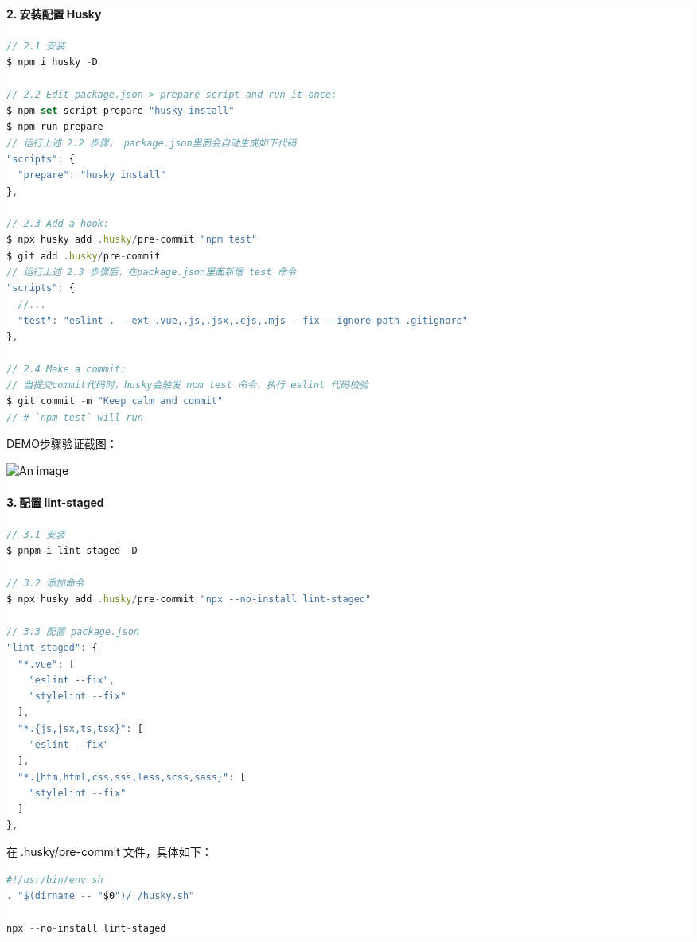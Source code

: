 #### 2. 安装配置 Husky
```js
// 2.1 安装
$ npm i husky -D

// 2.2 Edit package.json > prepare script and run it once:
$ npm set-script prepare "husky install"
$ npm run prepare
// 运行上述 2.2 步骤， package.json里面会自动生成如下代码
"scripts": {
  "prepare": "husky install" 
},

// 2.3 Add a hook:
$ npx husky add .husky/pre-commit "npm test"
$ git add .husky/pre-commit
// 运行上述 2.3 步骤后，在package.json里面新增 test 命令
"scripts": {
  //...
  "test": "eslint . --ext .vue,.js,.jsx,.cjs,.mjs --fix --ignore-path .gitignore"
},

// 2.4 Make a commit:
// 当提交commit代码时，husky会触发 npm test 命令，执行 eslint 代码校验
$ git commit -m "Keep calm and commit"
// # `npm test` will run
```

DEMO步骤验证截图：

![An image](~@/tools/husky.png)

#### 3. 配置 lint-staged
```js
// 3.1 安装
$ pnpm i lint-staged -D

// 3.2 添加命令
$ npx husky add .husky/pre-commit "npx --no-install lint-staged"

// 3.3 配置 package.json
"lint-staged": {
  "*.vue": [
    "eslint --fix",
    "stylelint --fix"
  ],
  "*.{js,jsx,ts,tsx}": [
    "eslint --fix"
  ],
  "*.{htm,html,css,sss,less,scss,sass}": [
    "stylelint --fix"
  ]
},
```
在 .husky/pre-commit 文件，具体如下：
```js
#!/usr/bin/env sh
. "$(dirname -- "$0")/_/husky.sh"

npx --no-install lint-staged
```
